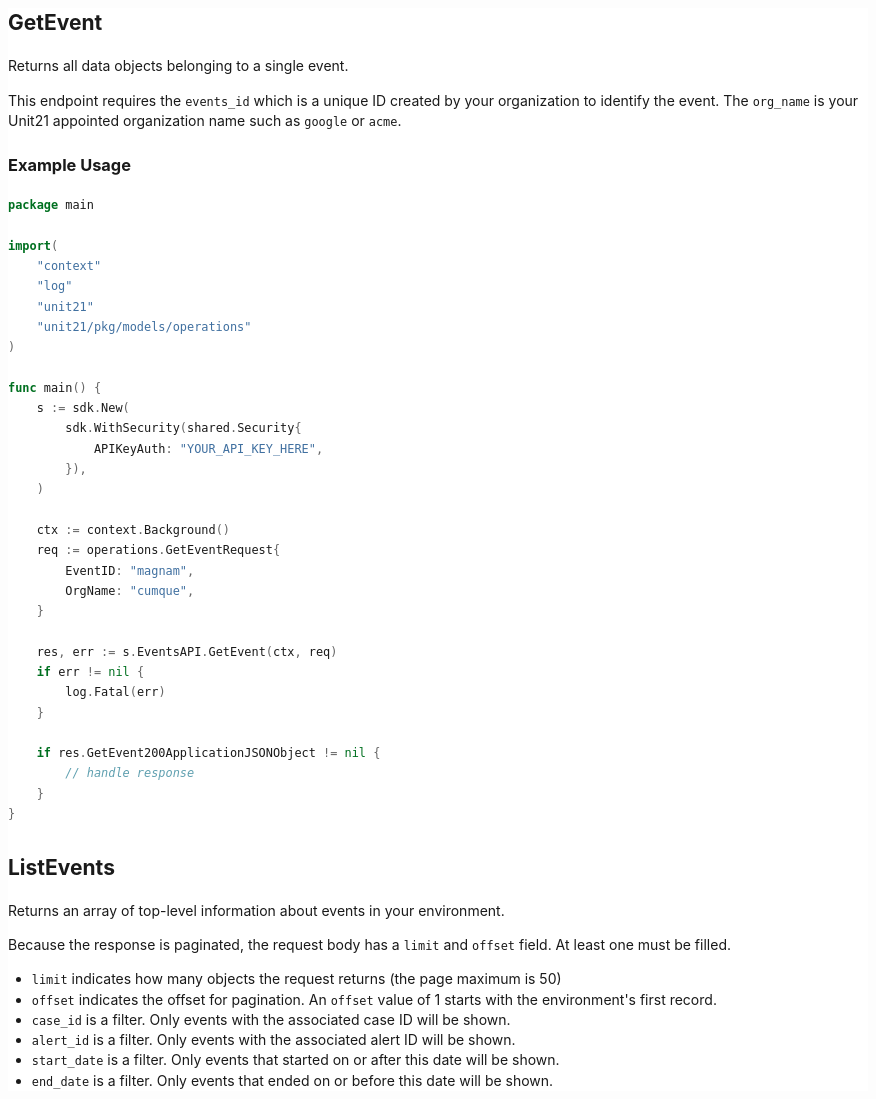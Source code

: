 ## GetEvent

Returns all data objects belonging to a single event.

This endpoint requires the `events_id` which is a unique ID created by your organization to identify the event. The `org_name` is your Unit21 appointed organization name such as `google` or `acme`.

### Example Usage

```go
package main

import(
	"context"
	"log"
	"unit21"
	"unit21/pkg/models/operations"
)

func main() {
    s := sdk.New(
        sdk.WithSecurity(shared.Security{
            APIKeyAuth: "YOUR_API_KEY_HERE",
        }),
    )

    ctx := context.Background()    
    req := operations.GetEventRequest{
        EventID: "magnam",
        OrgName: "cumque",
    }

    res, err := s.EventsAPI.GetEvent(ctx, req)
    if err != nil {
        log.Fatal(err)
    }

    if res.GetEvent200ApplicationJSONObject != nil {
        // handle response
    }
}
```

## ListEvents

Returns an array of top-level information about events in your environment.

Because the response is paginated, the request body has a `limit` and `offset` field. At least one must be filled.
* `limit`  indicates how many objects the request returns (the page maximum is 50)
* `offset` indicates the offset for pagination. An `offset` value of 1 starts with the environment's first record.
* `case_id`  is a filter. Only events with the associated case ID will be shown.
* `alert_id` is a filter. Only events with the associated alert ID will be shown.
* `start_date`  is a filter. Only events that started on or after this date will be shown.
* `end_date` is a filter. Only events that ended on or before this date will be shown.
